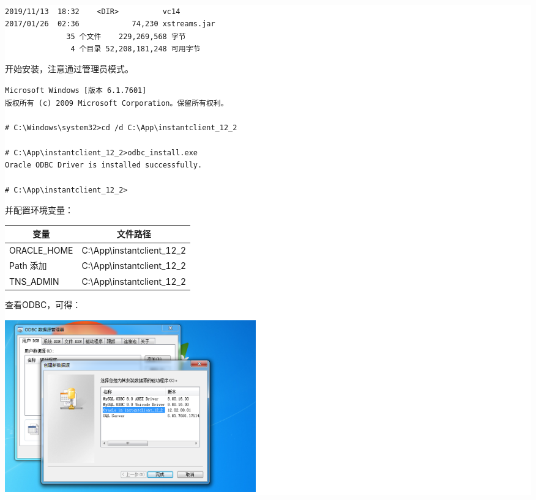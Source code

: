 ```
2019/11/13  18:32    <DIR>          vc14
2017/01/26  02:36            74,230 xstreams.jar
              35 个文件    229,269,568 字节
               4 个目录 52,208,181,248 可用字节
```

开始安装，注意通过管理员模式。

```
Microsoft Windows [版本 6.1.7601]
版权所有 (c) 2009 Microsoft Corporation。保留所有权利。

# C:\Windows\system32>cd /d C:\App\instantclient_12_2

# C:\App\instantclient_12_2>odbc_install.exe
Oracle ODBC Driver is installed successfully.

# C:\App\instantclient_12_2>
```

并配置环境变量：

| 变量        | 文件路径                  |
| ----------- | ------------------------- |
| ORACLE_HOME | C:\App\instantclient_12_2 |
| Path 添加   | C:\App\instantclient_12_2 |
| TNS_ADMIN   | C:\App\instantclient_12_2 |

查看ODBC，可得：

<img src="./00.Source/p0506.png" alt="p080" style="zoom:40%;"/>
